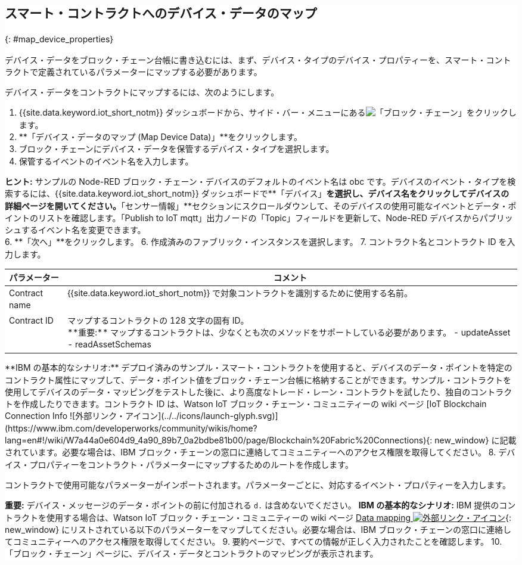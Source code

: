 
## スマート・コントラクトへのデバイス・データのマップ
{: #map_device_properties}

デバイス・データをブロック・チェーン台帳に書き込むには、まず、デバイス・タイプのデバイス・プロパティーを、スマート・コントラクトで定義されているパラメーターにマップする必要があります。

デバイス・データをコントラクトにマップするには、次のようにします。
 1. {{site.data.keyword.iot_short_notm}} ダッシュボードから、サイド・バー・メニューにある![「ブロック・チェーン」](blockchain/images/platform_blockchain.png "ブロック・チェーン")をクリックします。
 3. **「デバイス・データのマップ (Map Device Data)」**をクリックします。
 4. ブロック・チェーンにデバイス・データを保管するデバイス・タイプを選択します。
 5. 保管するイベントのイベント名を入力します。
   
 **ヒント:** サンプルの Node-RED ブロック・チェーン・デバイスのデフォルトのイベント名は obc です。デバイスのイベント・タイプを検索するには、{{site.data.keyword.iot_short_notm}} ダッシュボードで**「デバイス」**を選択し、デバイス名をクリックしてデバイスの詳細ページを開いてください。**「センサー情報」**セクションにスクロールダウンして、そのデバイスの使用可能なイベントとデータ・ポイントのリストを確認します。「Publish to IoT mqtt」出力ノードの「Topic」フィールドを更新して、Node-RED デバイスからパブリッシュするイベント名を変更できます。  
 6. **「次へ」**をクリックします。
 6. 作成済みのファブリック・インスタンスを選択します。
 7. コントラクト名とコントラクト ID を入力します。  
<table>
<thead>
<tr>
<th>パラメーター</th>
<th>コメント</th>
</tr>
</thead>
<tbody>
<tr>
<td>Contract name</td>
<td>{{site.data.keyword.iot_short_notm}} で対象コントラクトを識別するために使用する名前。</td>
</tr>
<tr>
<td>Contract ID</td>
<td>マップするコントラクトの 128 文字の固有 ID。</br> **重要:** マップするコントラクトは、少なくとも次のメソッドをサポートしている必要があります。
- updateAsset
- readAssetSchemas  </td>
</tr>
</tbody>
</table>
**IBM の基本的なシナリオ:** デプロイ済みのサンプル・スマート・コントラクトを使用すると、デバイスのデータ・ポイントを特定のコントラクト属性にマップして、データ・ポイント値をブロック・チェーン台帳に格納することができます。サンプル・コントラクトを使用してデバイスのデータ・マッピングをテストした後に、より高度なトレード・レーン・コントラクトを試したり、独自のコントラクトを作成したりできます。コントラクト ID は、Watson IoT ブロック・チェーン・コミュニティーの wiki ページ [IoT Blockchain Connection Info ![外部リンク・アイコン](../../icons/launch-glyph.svg)](https://www.ibm.com/developerworks/community/wikis/home?lang=en#!/wiki/W7a44a0e604d9_4a90_89b7_0a2bdbe81b00/page/Blockchain%20Fabric%20Connections){: new_window} に記載されています。必要な場合は、IBM ブロック・チェーンの窓口に連絡してコミュニティーへのアクセス権限を取得してください。
 8. デバイス・プロパティーをコントラクト・パラメーターにマップするためのルートを作成します。
   
コントラクトで使用可能なパラメーターがインポートされます。パラメーターごとに、対応するイベント・プロパティーを入力します。
   
 **重要:** デバイス・メッセージのデータ・ポイントの前に付加される `d.` は含めないでください。
 **IBM の基本的なシナリオ:** IBM 提供のコントラクトを使用する場合は、Watson IoT ブロック・チェーン・コミュニティーの wiki ページ [Data mapping ![外部リンク・アイコン](../../icons/launch-glyph.svg)](https://www.ibm.com/developerworks/community/wikis/home?lang=en#!/wiki/W7a44a0e604d9_4a90_89b7_0a2bdbe81b00/page/Data%20Mapping){: new_window} にリストされている以下のパラメーターをマップしてください。必要な場合は、IBM ブロック・チェーンの窓口に連絡してコミュニティーへのアクセス権限を取得してください。
 9. 要約ページで、すべての情報が正しく入力されたことを確認します。
 10. 「ブロック・チェーン」ページに、デバイス・データとコントラクトのマッピングが表示されます。
